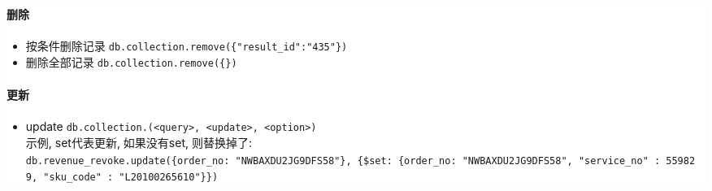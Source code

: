 #### 删除

- 按条件删除记录 `db.collection.remove({"result_id":"435"})`
- 删除全部记录 `db.collection.remove({})`

#### 更新

- update
    `db.collection.(<query>, <update>, <option>)`  
    示例, set代表更新, 如果没有set, 则替换掉了:  
    `db.revenue_revoke.update({order_no: "NWBAXDU2JG9DFS58"}, {$set: {order_no: "NWBAXDU2JG9DFS58", "service_no" : 559829, "sku_code" : "L20100265610"}})`
